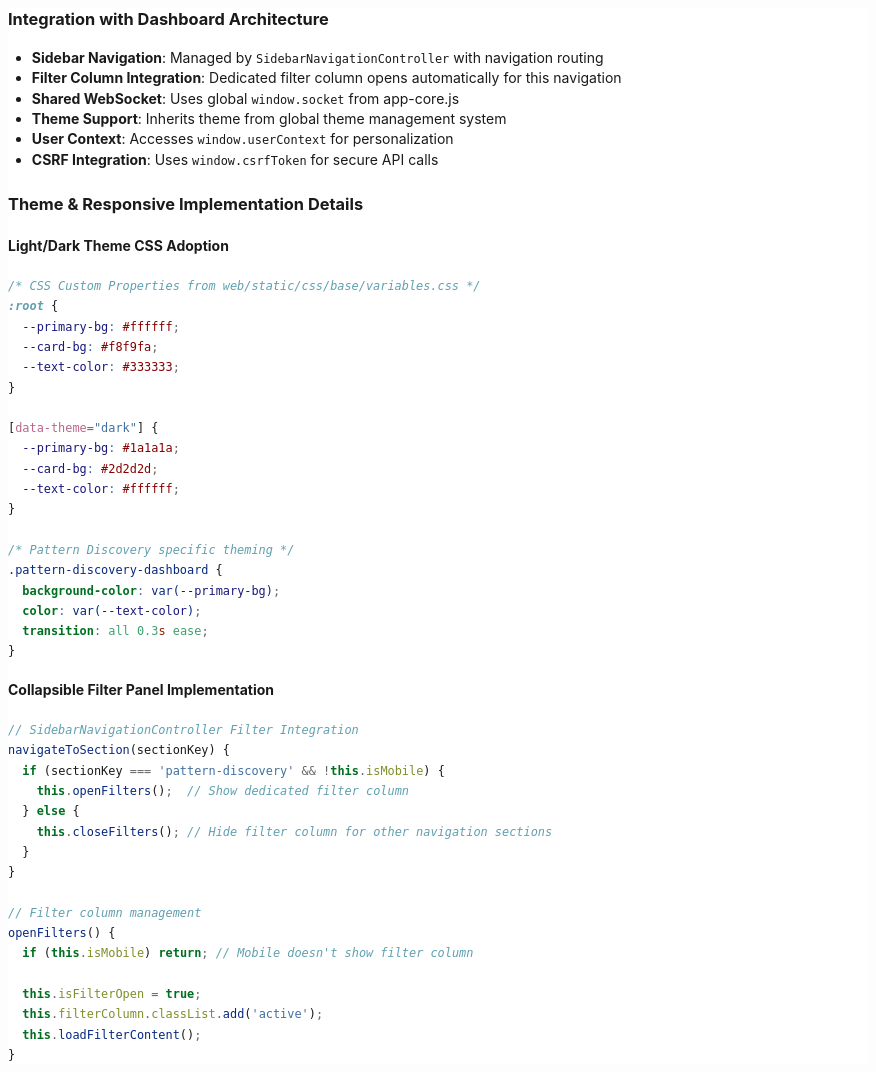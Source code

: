 ### Integration with Dashboard Architecture
- **Sidebar Navigation**: Managed by `SidebarNavigationController` with navigation routing
- **Filter Column Integration**: Dedicated filter column opens automatically for this navigation
- **Shared WebSocket**: Uses global `window.socket` from app-core.js
- **Theme Support**: Inherits theme from global theme management system  
- **User Context**: Accesses `window.userContext` for personalization
- **CSRF Integration**: Uses `window.csrfToken` for secure API calls

### Theme & Responsive Implementation Details

#### Light/Dark Theme CSS Adoption
```css
/* CSS Custom Properties from web/static/css/base/variables.css */
:root {
  --primary-bg: #ffffff;
  --card-bg: #f8f9fa;
  --text-color: #333333;
}

[data-theme="dark"] {
  --primary-bg: #1a1a1a;
  --card-bg: #2d2d2d;
  --text-color: #ffffff;
}

/* Pattern Discovery specific theming */
.pattern-discovery-dashboard {
  background-color: var(--primary-bg);
  color: var(--text-color);
  transition: all 0.3s ease;
}
```

#### Collapsible Filter Panel Implementation
```javascript
// SidebarNavigationController Filter Integration
navigateToSection(sectionKey) {
  if (sectionKey === 'pattern-discovery' && !this.isMobile) {
    this.openFilters();  // Show dedicated filter column
  } else {
    this.closeFilters(); // Hide filter column for other navigation sections
  }
}

// Filter column management
openFilters() {
  if (this.isMobile) return; // Mobile doesn't show filter column
  
  this.isFilterOpen = true;
  this.filterColumn.classList.add('active');
  this.loadFilterContent();
}
```
